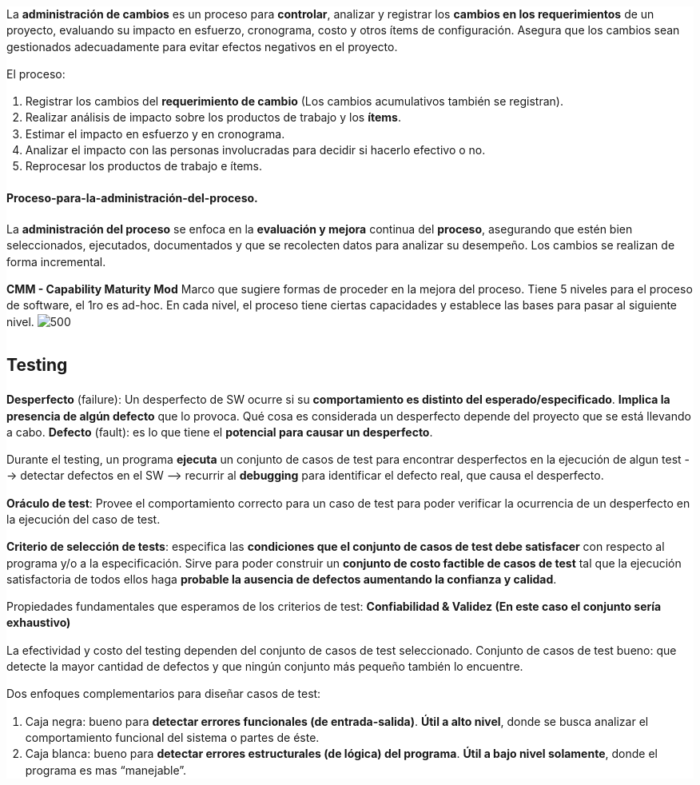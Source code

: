 La **administración de cambios** es un proceso para **controlar**, analizar y registrar los **cambios en los requerimientos** de un proyecto, evaluando su impacto en esfuerzo, cronograma, costo y otros ítems de configuración. Asegura que los cambios sean gestionados adecuadamente para evitar efectos negativos en el proyecto.

El proceso:
1. Registrar los cambios del **requerimiento de cambio** (Los cambios acumulativos también se registran).
2. Realizar análisis de impacto sobre los productos de trabajo y los **ítems**.
3. Estimar el impacto en esfuerzo y en cronograma.
4. Analizar el impacto con las personas involucradas para decidir si hacerlo efectivo o no.
5. Reprocesar los productos de trabajo e ítems.

#### Proceso-para-la-administración-del-proceso.

La **administración del proceso** se enfoca en la **evaluación y mejora** continua del **proceso**, asegurando que estén bien seleccionados, ejecutados, documentados y que se recolecten datos para analizar su desempeño. Los cambios se realizan de forma incremental.

**CMM - Capability Maturity Mod**
Marco que sugiere formas de proceder en la mejora del proceso.
Tiene 5 niveles para el proceso de software, el 1ro es ad-hoc. En cada nivel, el proceso tiene ciertas capacidades y establece las bases para pasar al siguiente nivel.
![500](CMM.png)
## Testing
**Desperfecto** (failure): Un desperfecto de SW ocurre si su **comportamiento es distinto del esperado/especificado**. **Implica la presencia de algún defecto** que lo provoca.
Qué cosa es considerada un desperfecto depende del proyecto que se está llevando a cabo.
**Defecto** (fault): es lo que tiene el **potencial para causar un desperfecto**.

Durante el testing, un programa **ejecuta** un conjunto de casos de test para encontrar desperfectos en la ejecución de algun test --> detectar defectos en el SW --> recurrir al **debugging** para identificar el defecto real, que causa el desperfecto.

**Oráculo de test**: Provee el comportamiento correcto para un caso de test para poder verificar la ocurrencia de un desperfecto en la ejecución del caso de test.

**Criterio de selección de tests**: especifica las **condiciones que el conjunto de casos de test debe satisfacer** con respecto al programa y/o a la especificación. Sirve para poder construir un **conjunto de costo factible de casos de test** tal que la ejecución satisfactoria de todos ellos haga **probable la ausencia de defectos aumentando la confianza y calidad**.

Propiedades fundamentales que esperamos de los criterios de test: **Confiabilidad & Validez (En este caso el conjunto sería exhaustivo)**

La efectividad y costo del testing dependen del conjunto de casos de test
seleccionado.
Conjunto de casos de test bueno: que detecte la mayor cantidad de defectos y que ningún conjunto más pequeño también lo encuentre.

Dos enfoques complementarios para diseñar casos de test:
1. Caja negra: bueno para **detectar errores funcionales (de entrada-salida)**. **Útil a alto nivel**, donde se busca analizar el comportamiento funcional del sistema o partes de éste.
2. Caja blanca: bueno para **detectar errores estructurales (de lógica) del programa**. **Útil a bajo nivel solamente**, donde el programa es mas “manejable”.
